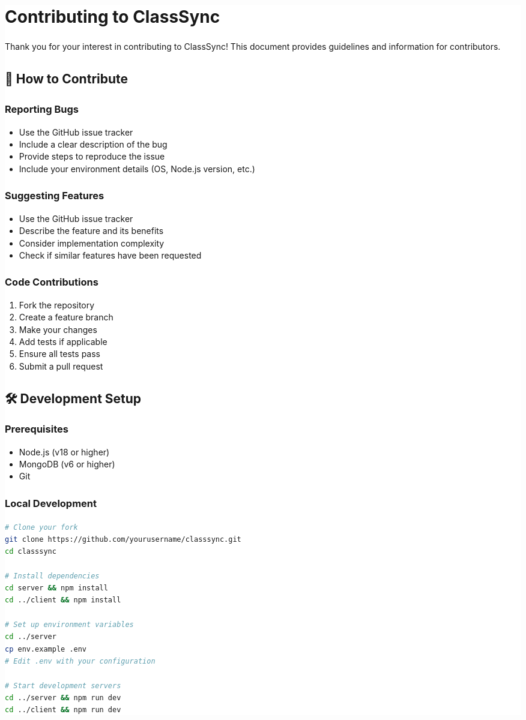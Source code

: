# Contributing to ClassSync

Thank you for your interest in contributing to ClassSync! This document provides guidelines and information for contributors.

## 🤝 How to Contribute

### Reporting Bugs
- Use the GitHub issue tracker
- Include a clear description of the bug
- Provide steps to reproduce the issue
- Include your environment details (OS, Node.js version, etc.)

### Suggesting Features
- Use the GitHub issue tracker
- Describe the feature and its benefits
- Consider implementation complexity
- Check if similar features have been requested

### Code Contributions
1. Fork the repository
2. Create a feature branch
3. Make your changes
4. Add tests if applicable
5. Ensure all tests pass
6. Submit a pull request

## 🛠️ Development Setup

### Prerequisites
- Node.js (v18 or higher)
- MongoDB (v6 or higher)
- Git

### Local Development
```bash
# Clone your fork
git clone https://github.com/yourusername/classsync.git
cd classsync

# Install dependencies
cd server && npm install
cd ../client && npm install

# Set up environment variables
cd ../server
cp env.example .env
# Edit .env with your configuration

# Start development servers
cd ../server && npm run dev
cd ../client && npm run dev
```
